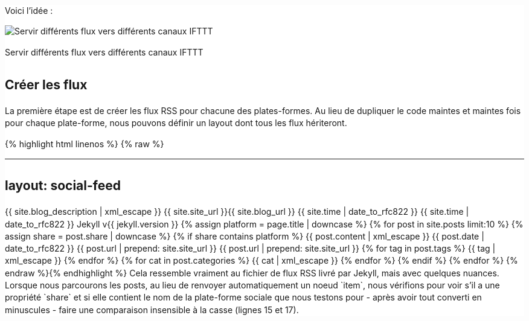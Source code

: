 Voici l’idée :

![Servir différents flux vers différents canaux IFTTT](/assets/images/jekyll-social.png) 

Servir différents flux vers différents canaux IFTTT


## Créer les flux

La première étape est de créer les flux RSS pour chacune des plates-formes. Au lieu de dupliquer le code maintes et maintes fois pour chaque plate-forme, nous pouvons définir un layout dont tous les flux hériteront.

{% highlight html linenos %}
{% raw %}

---
layout: social-feed
---
<?xml version="1.0" encoding="UTF-8"?>
<rss version="2.0" xmlns:atom="http://www.w3.org/2005/Atom">
  <channel>
    <title>{{ site.blog_title | xml_escape }}</title>
    <description>{{ site.blog_description | xml_escape }}</description>
    <link>{{ site.site_url }}{{ site.blog_url }}</link>
    <atom:link href="{{ "/feed.xml" | prepend: site.blog_url | prepend: site.site_url }}" rel="self" type="application/rss+xml" />
    <pubDate>{{ site.time | date_to_rfc822 }}</pubDate>
    <lastBuildDate>{{ site.time | date_to_rfc822 }}</lastBuildDate>
    <generator>Jekyll v{{ jekyll.version }}</generator>
    {% assign platform = page.title | downcase %}
    {% for post in site.posts limit:10 %}
        {% assign share = post.share | downcase %}
        {% if share contains platform %}
        <item>
            <title>{{ post.title | xml_escape }}</title>
            <description>{{ post.content | xml_escape }}</description>
            <pubDate>{{ post.date | date_to_rfc822 }}</pubDate>
            <link>{{ post.url | prepend: site.site_url }}</link>
            <guid isPermaLink="true">{{ post.url | prepend: site.site_url }}</guid>
            {% for tag in post.tags %}
            <category>{{ tag | xml_escape }}</category>
            {% endfor %}
            {% for cat in post.categories %}
            <category>{{ cat | xml_escape }}</category>
            {% endfor %}
        </item>
        {% endif %}
    {% endfor %}
  </channel>
</rss>
{% endraw %}{% endhighlight %}
Cela ressemble vraiment au fichier de flux RSS livré par Jekyll, mais avec quelques nuances. Lorsque nous parcourons les posts, au lieu de renvoyer automatiquement un noeud `item`, nous vérifions pour voir s’il a une propriété `share` et si elle contient le nom de la plate-forme sociale que nous  testons pour - après avoir tout converti en minuscules - faire une comparaison insensible à la casse (lignes 15 et 17).
